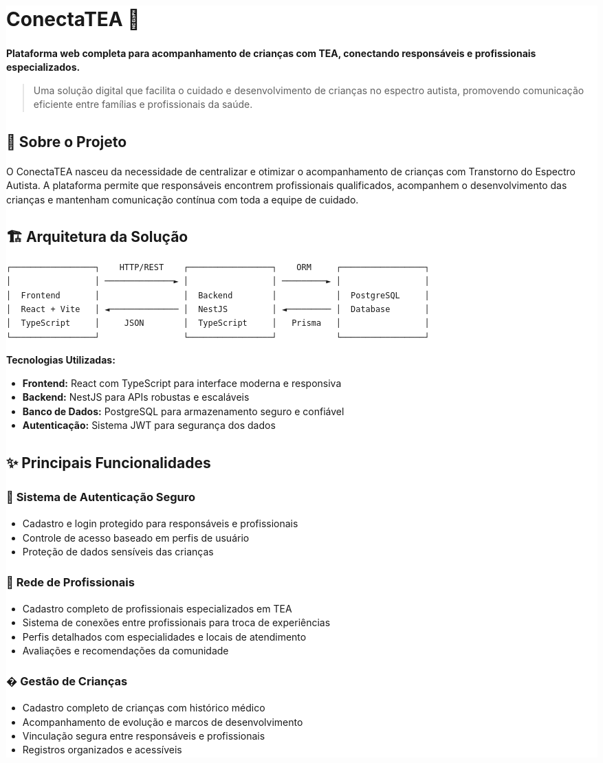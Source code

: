 
# ConectaTEA 🧩

**Plataforma web completa para acompanhamento de crianças com TEA, conectando responsáveis e profissionais especializados.**

> Uma solução digital que facilita o cuidado e desenvolvimento de crianças no espectro autista, promovendo comunicação eficiente entre famílias e profissionais da saúde.

## 🎯 Sobre o Projeto

O ConectaTEA nasceu da necessidade de centralizar e otimizar o acompanhamento de crianças com Transtorno do Espectro Autista. A plataforma permite que responsáveis encontrem profissionais qualificados, acompanhem o desenvolvimento das crianças e mantenham comunicação contínua com toda a equipe de cuidado.

## 🏗️ Arquitetura da Solução

```
┌─────────────────┐    HTTP/REST    ┌─────────────────┐    ORM     ┌─────────────────┐
│                 │ ──────────────► │                 │ ─────────► │                 │
│  Frontend       │                 │  Backend        │            │  PostgreSQL     │
│  React + Vite   │ ◄────────────── │  NestJS         │ ◄───────── │  Database       │
│  TypeScript     │     JSON        │  TypeScript     │   Prisma   │                 │
└─────────────────┘                 └─────────────────┘            └─────────────────┘
```

**Tecnologias Utilizadas:**
- **Frontend:** React com TypeScript para interface moderna e responsiva
- **Backend:** NestJS para APIs robustas e escaláveis
- **Banco de Dados:** PostgreSQL para armazenamento seguro e confiável
- **Autenticação:** Sistema JWT para segurança dos dados

## ✨ Principais Funcionalidades

### 🔐 **Sistema de Autenticação Seguro**
- Cadastro e login protegido para responsáveis e profissionais
- Controle de acesso baseado em perfis de usuário
- Proteção de dados sensíveis das crianças

### 👥 **Rede de Profissionais**
- Cadastro completo de profissionais especializados em TEA
- Sistema de conexões entre profissionais para troca de experiências
- Perfis detalhados com especialidades e locais de atendimento
- Avaliações e recomendações da comunidade

### � **Gestão de Crianças**
- Cadastro completo de crianças com histórico médico
- Acompanhamento de evolução e marcos de desenvolvimento
- Vinculação segura entre responsáveis e profissionais
- Registros organizados e acessíveis
